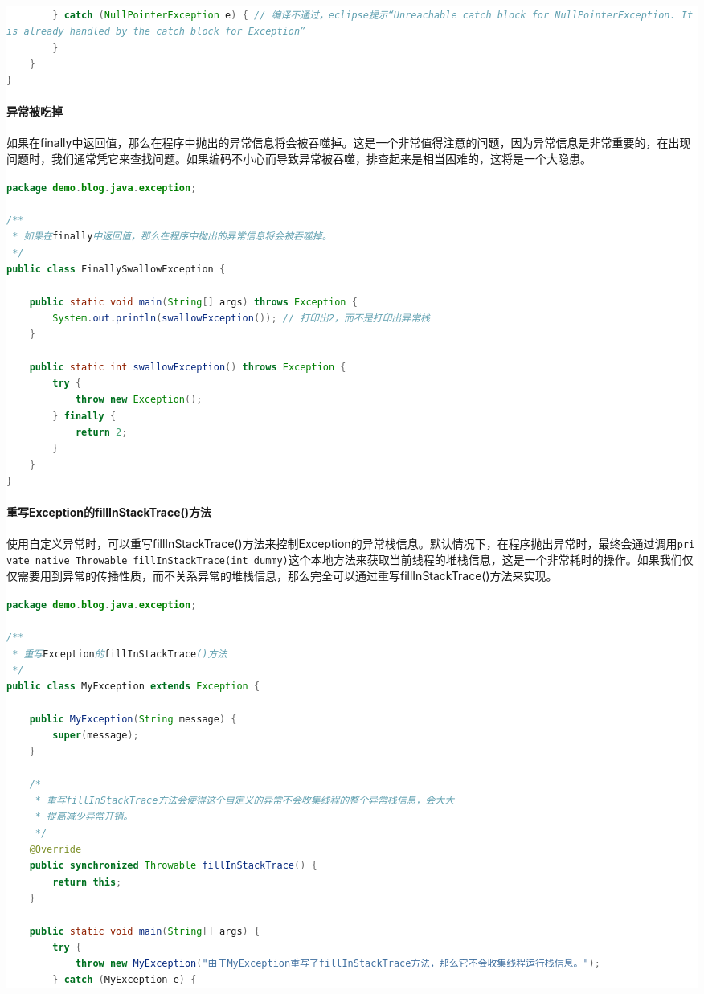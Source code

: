 ```java
        } catch (NullPointerException e) { // 编译不通过，eclipse提示“Unreachable catch block for NullPointerException. It is already handled by the catch block for Exception”
        }
    }
}
```

#### 异常被吃掉

如果在finally中返回值，那么在程序中抛出的异常信息将会被吞噬掉。这是一个非常值得注意的问题，因为异常信息是非常重要的，在出现问题时，我们通常凭它来查找问题。如果编码不小心而导致异常被吞噬，排查起来是相当困难的，这将是一个大隐患。

```java
package demo.blog.java.exception;

/**
 * 如果在finally中返回值，那么在程序中抛出的异常信息将会被吞噬掉。
 */
public class FinallySwallowException {

    public static void main(String[] args) throws Exception {
        System.out.println(swallowException()); // 打印出2，而不是打印出异常栈
    }

    public static int swallowException() throws Exception {
        try {
            throw new Exception();
        } finally {
            return 2;
        }
    }
}
```

#### 重写Exception的fillInStackTrace()方法

使用自定义异常时，可以重写fillInStackTrace()方法来控制Exception的异常栈信息。默认情况下，在程序抛出异常时，最终会通过调用`private native Throwable fillInStackTrace(int dummy)`这个本地方法来获取当前线程的堆栈信息，这是一个非常耗时的操作。如果我们仅仅需要用到异常的传播性质，而不关系异常的堆栈信息，那么完全可以通过重写fillInStackTrace()方法来实现。

```java
package demo.blog.java.exception;

/**
 * 重写Exception的fillInStackTrace()方法
 */
public class MyException extends Exception {

    public MyException(String message) {
        super(message);
    }

    /*
     * 重写fillInStackTrace方法会使得这个自定义的异常不会收集线程的整个异常栈信息，会大大
     * 提高减少异常开销。
     */
    @Override
    public synchronized Throwable fillInStackTrace() {
        return this;
    }

    public static void main(String[] args) {
        try {
            throw new MyException("由于MyException重写了fillInStackTrace方法，那么它不会收集线程运行栈信息。");
        } catch (MyException e) {
```